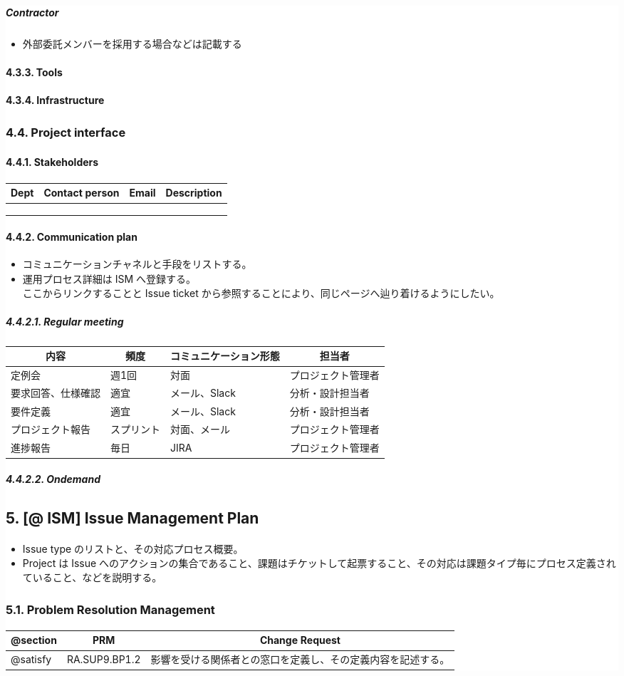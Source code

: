 ##### Contractor

- 外部委託メンバーを採用する場合などは記載する

#### 4.3.3. Tools

#### 4.3.4. Infrastructure

### 4.4. Project interface

#### 4.4.1. Stakeholders

| Dept | Contact person | Email | Description |
| ---- | -------------- | ----- | ----------- |
|  |  |
|  |  |
|  |  |

#### 4.4.2. Communication plan

- コミュニケーションチャネルと手段をリストする。
- 運用プロセス詳細は ISM へ登録する。  
  ここからリンクすることと Issue ticket から参照することにより、同じページへ辿り着けるようにしたい。

##### 4.4.2.1. Regular meeting

| 内容               | 頻度       | コミュニケーション形態 | 担当者             |
| ------------------ | ---------- | ---------------------- | ------------------ |
| 定例会             | 週1回      | 対面                   | プロジェクト管理者 |
| 要求回答、仕様確認 | 適宜       | メール、Slack          | 分析・設計担当者   |
| 要件定義           | 適宜       | メール、Slack          | 分析・設計担当者   |
| プロジェクト報告   | スプリント | 対面、メール           | プロジェクト管理者 |
| 進捗報告           | 毎日       | JIRA                   | プロジェクト管理者 |

##### 4.4.2.2. Ondemand

## 5. [@ ISM] Issue Management Plan

- Issue type のリストと、その対応プロセス概要。
- Project は Issue へのアクションの集合であること、課題はチケットして起票すること、その対応は課題タイプ毎にプロセス定義されていること、などを説明する。

### 5.1. Problem Resolution Management

| @section | PRM | Change Request |
| -------- | --- | -------------- |
| @satisfy | RA.SUP9.BP1.2 | 影響を受ける関係者との窓口を定義し、その定義内容を記述する。
